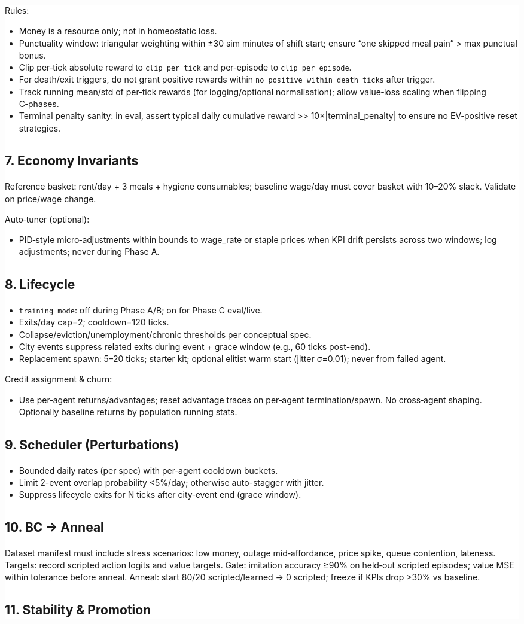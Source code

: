Rules:

- Money is a resource only; not in homeostatic loss.
- Punctuality window: triangular weighting within ±30 sim minutes of shift start; ensure “one skipped meal pain” > max punctual bonus.
- Clip per‑tick absolute reward to `clip_per_tick` and per‑episode to `clip_per_episode`.
- For death/exit triggers, do not grant positive rewards within `no_positive_within_death_ticks` after trigger.
- Track running mean/std of per‑tick rewards (for logging/optional normalisation); allow value‑loss scaling when flipping C‑phases.
- Terminal penalty sanity: in eval, assert typical daily cumulative reward >> 10×|terminal_penalty| to ensure no EV‑positive reset strategies.

## 7. Economy Invariants

Reference basket: rent/day + 3 meals + hygiene consumables; baseline wage/day must cover basket with 10–20% slack. Validate on price/wage change.

Auto‑tuner (optional):

- PID‑style micro‑adjustments within bounds to wage_rate or staple prices when KPI drift persists across two windows; log adjustments; never during Phase A.

## 8. Lifecycle

- `training_mode`: off during Phase A/B; on for Phase C eval/live.
- Exits/day cap=2; cooldown=120 ticks.
- Collapse/eviction/unemployment/chronic thresholds per conceptual spec.
- City events suppress related exits during event + grace window (e.g., 60 ticks post-end).
- Replacement spawn: 5–20 ticks; starter kit; optional elitist warm start (jitter σ=0.01); never from failed agent.

Credit assignment & churn:

- Use per‑agent returns/advantages; reset advantage traces on per‑agent termination/spawn. No cross‑agent shaping. Optionally baseline returns by population running stats.

## 9. Scheduler (Perturbations)

- Bounded daily rates (per spec) with per‑agent cooldown buckets.
- Limit 2-event overlap probability <5%/day; otherwise auto-stagger with jitter.
- Suppress lifecycle exits for N ticks after city‑event end (grace window).

## 10. BC → Anneal

Dataset manifest must include stress scenarios: low money, outage mid‑affordance, price spike, queue contention, lateness.
Targets: record scripted action logits and value targets.
Gate: imitation accuracy ≥90% on held‑out scripted episodes; value MSE within tolerance before anneal.
Anneal: start 80/20 scripted/learned → 0 scripted; freeze if KPIs drop >30% vs baseline.

## 11. Stability & Promotion
